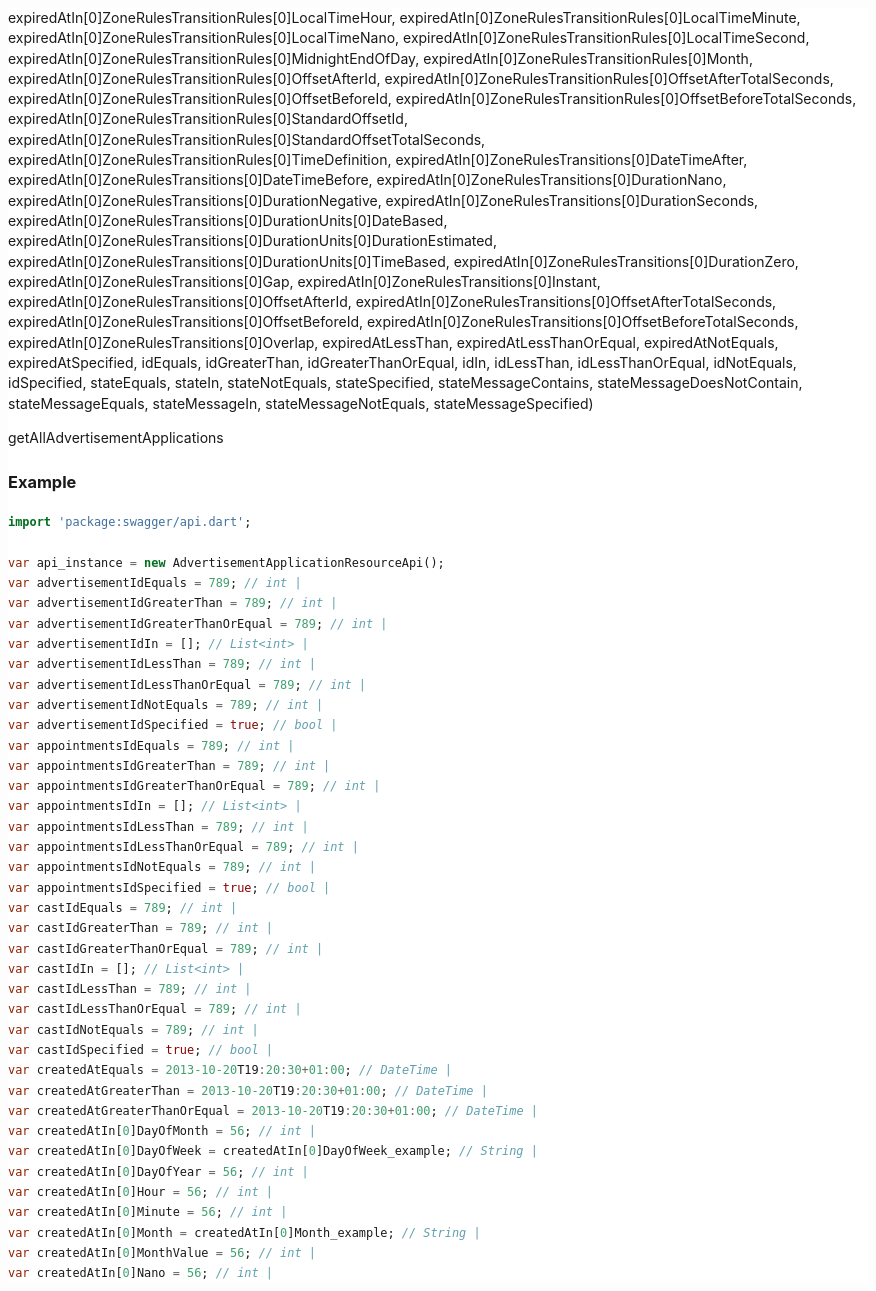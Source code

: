 expiredAtIn[0]ZoneRulesTransitionRules[0]LocalTimeHour, expiredAtIn[0]ZoneRulesTransitionRules[0]LocalTimeMinute, expiredAtIn[0]ZoneRulesTransitionRules[0]LocalTimeNano, expiredAtIn[0]ZoneRulesTransitionRules[0]LocalTimeSecond, expiredAtIn[0]ZoneRulesTransitionRules[0]MidnightEndOfDay, expiredAtIn[0]ZoneRulesTransitionRules[0]Month, expiredAtIn[0]ZoneRulesTransitionRules[0]OffsetAfterId, expiredAtIn[0]ZoneRulesTransitionRules[0]OffsetAfterTotalSeconds, expiredAtIn[0]ZoneRulesTransitionRules[0]OffsetBeforeId, expiredAtIn[0]ZoneRulesTransitionRules[0]OffsetBeforeTotalSeconds, expiredAtIn[0]ZoneRulesTransitionRules[0]StandardOffsetId, expiredAtIn[0]ZoneRulesTransitionRules[0]StandardOffsetTotalSeconds, expiredAtIn[0]ZoneRulesTransitionRules[0]TimeDefinition, expiredAtIn[0]ZoneRulesTransitions[0]DateTimeAfter, expiredAtIn[0]ZoneRulesTransitions[0]DateTimeBefore, expiredAtIn[0]ZoneRulesTransitions[0]DurationNano, expiredAtIn[0]ZoneRulesTransitions[0]DurationNegative, expiredAtIn[0]ZoneRulesTransitions[0]DurationSeconds, expiredAtIn[0]ZoneRulesTransitions[0]DurationUnits[0]DateBased, expiredAtIn[0]ZoneRulesTransitions[0]DurationUnits[0]DurationEstimated, expiredAtIn[0]ZoneRulesTransitions[0]DurationUnits[0]TimeBased, expiredAtIn[0]ZoneRulesTransitions[0]DurationZero, expiredAtIn[0]ZoneRulesTransitions[0]Gap, expiredAtIn[0]ZoneRulesTransitions[0]Instant, expiredAtIn[0]ZoneRulesTransitions[0]OffsetAfterId, expiredAtIn[0]ZoneRulesTransitions[0]OffsetAfterTotalSeconds, expiredAtIn[0]ZoneRulesTransitions[0]OffsetBeforeId, expiredAtIn[0]ZoneRulesTransitions[0]OffsetBeforeTotalSeconds, expiredAtIn[0]ZoneRulesTransitions[0]Overlap, expiredAtLessThan, expiredAtLessThanOrEqual, expiredAtNotEquals, expiredAtSpecified, idEquals, idGreaterThan, idGreaterThanOrEqual, idIn, idLessThan, idLessThanOrEqual, idNotEquals, idSpecified, stateEquals, stateIn, stateNotEquals, stateSpecified, stateMessageContains, stateMessageDoesNotContain, stateMessageEquals, stateMessageIn, stateMessageNotEquals, stateMessageSpecified)

getAllAdvertisementApplications

### Example 
```dart
import 'package:swagger/api.dart';

var api_instance = new AdvertisementApplicationResourceApi();
var advertisementIdEquals = 789; // int | 
var advertisementIdGreaterThan = 789; // int | 
var advertisementIdGreaterThanOrEqual = 789; // int | 
var advertisementIdIn = []; // List<int> | 
var advertisementIdLessThan = 789; // int | 
var advertisementIdLessThanOrEqual = 789; // int | 
var advertisementIdNotEquals = 789; // int | 
var advertisementIdSpecified = true; // bool | 
var appointmentsIdEquals = 789; // int | 
var appointmentsIdGreaterThan = 789; // int | 
var appointmentsIdGreaterThanOrEqual = 789; // int | 
var appointmentsIdIn = []; // List<int> | 
var appointmentsIdLessThan = 789; // int | 
var appointmentsIdLessThanOrEqual = 789; // int | 
var appointmentsIdNotEquals = 789; // int | 
var appointmentsIdSpecified = true; // bool | 
var castIdEquals = 789; // int | 
var castIdGreaterThan = 789; // int | 
var castIdGreaterThanOrEqual = 789; // int | 
var castIdIn = []; // List<int> | 
var castIdLessThan = 789; // int | 
var castIdLessThanOrEqual = 789; // int | 
var castIdNotEquals = 789; // int | 
var castIdSpecified = true; // bool | 
var createdAtEquals = 2013-10-20T19:20:30+01:00; // DateTime | 
var createdAtGreaterThan = 2013-10-20T19:20:30+01:00; // DateTime | 
var createdAtGreaterThanOrEqual = 2013-10-20T19:20:30+01:00; // DateTime | 
var createdAtIn[0]DayOfMonth = 56; // int | 
var createdAtIn[0]DayOfWeek = createdAtIn[0]DayOfWeek_example; // String | 
var createdAtIn[0]DayOfYear = 56; // int | 
var createdAtIn[0]Hour = 56; // int | 
var createdAtIn[0]Minute = 56; // int | 
var createdAtIn[0]Month = createdAtIn[0]Month_example; // String | 
var createdAtIn[0]MonthValue = 56; // int | 
var createdAtIn[0]Nano = 56; // int | 
```